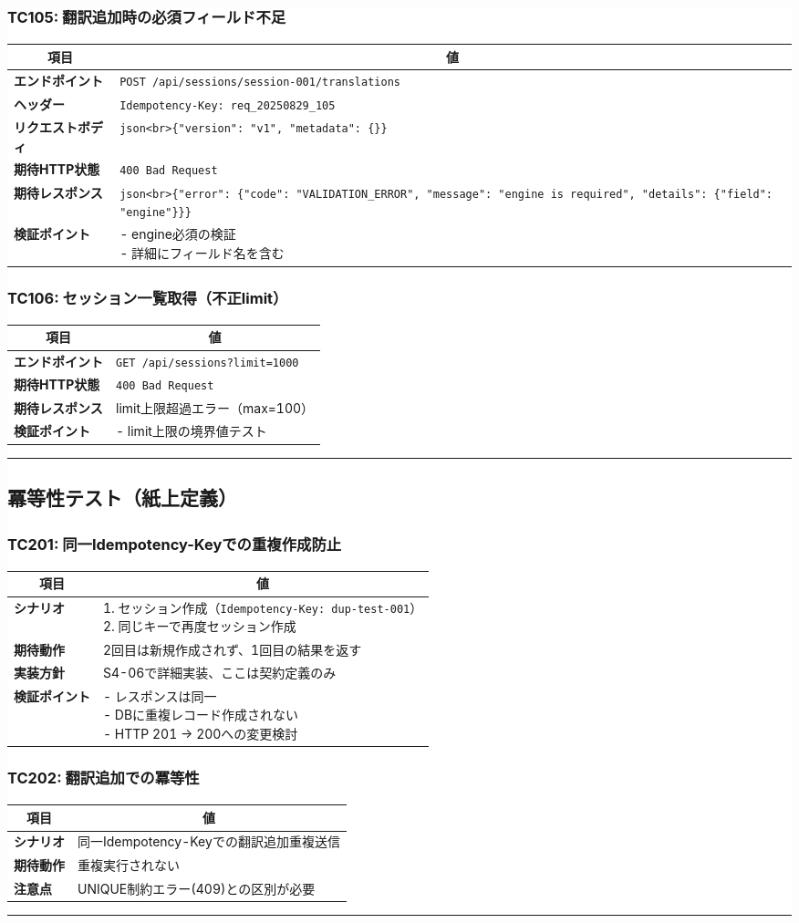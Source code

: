 ### TC105: 翻訳追加時の必須フィールド不足
| 項目 | 値 |
|-----|---|
| **エンドポイント** | `POST /api/sessions/session-001/translations` |
| **ヘッダー** | `Idempotency-Key: req_20250829_105` |
| **リクエストボディ** | ```json<br>{"version": "v1", "metadata": {}}``` |
| **期待HTTP状態** | `400 Bad Request` |
| **期待レスポンス** | ```json<br>{"error": {"code": "VALIDATION_ERROR", "message": "engine is required", "details": {"field": "engine"}}}``` |
| **検証ポイント** | - engine必須の検証<br>- 詳細にフィールド名を含む |

### TC106: セッション一覧取得（不正limit）
| 項目 | 値 |
|-----|---|
| **エンドポイント** | `GET /api/sessions?limit=1000` |
| **期待HTTP状態** | `400 Bad Request` |
| **期待レスポンス** | limit上限超過エラー（max=100） |
| **検証ポイント** | - limit上限の境界値テスト |

---

## 冪等性テスト（紙上定義）

### TC201: 同一Idempotency-Keyでの重複作成防止
| 項目 | 値 |
|-----|---|
| **シナリオ** | 1. セッション作成（`Idempotency-Key: dup-test-001`）<br>2. 同じキーで再度セッション作成 |
| **期待動作** | 2回目は新規作成されず、1回目の結果を返す |
| **実装方針** | S4-06で詳細実装、ここは契約定義のみ |
| **検証ポイント** | - レスポンスは同一<br>- DBに重複レコード作成されない<br>- HTTP 201 → 200への変更検討 |

### TC202: 翻訳追加での冪等性
| 項目 | 値 |
|-----|---|
| **シナリオ** | 同一Idempotency-Keyでの翻訳追加重複送信 |
| **期待動作** | 重複実行されない |
| **注意点** | UNIQUE制約エラー(409)との区別が必要 |

---
